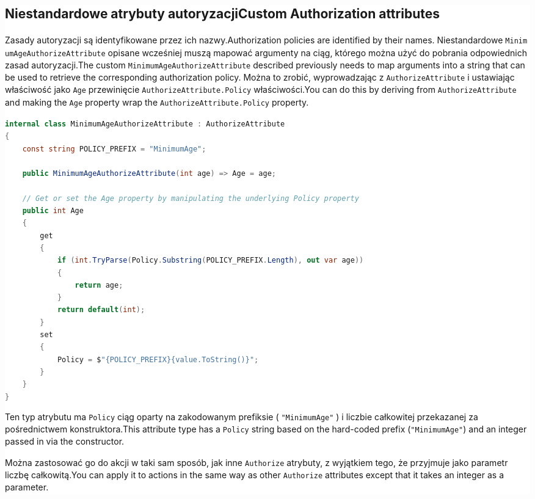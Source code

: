 ## <a name="custom-authorization-attributes"></a><span data-ttu-id="1f91a-132">Niestandardowe atrybuty autoryzacji</span><span class="sxs-lookup"><span data-stu-id="1f91a-132">Custom Authorization attributes</span></span>

<span data-ttu-id="1f91a-133">Zasady autoryzacji są identyfikowane przez ich nazwy.</span><span class="sxs-lookup"><span data-stu-id="1f91a-133">Authorization policies are identified by their names.</span></span> <span data-ttu-id="1f91a-134">Niestandardowe `MinimumAgeAuthorizeAttribute` opisane wcześniej muszą mapować argumenty na ciąg, którego można użyć do pobrania odpowiednich zasad autoryzacji.</span><span class="sxs-lookup"><span data-stu-id="1f91a-134">The custom `MinimumAgeAuthorizeAttribute` described previously needs to map arguments into a string that can be used to retrieve the corresponding authorization policy.</span></span> <span data-ttu-id="1f91a-135">Można to zrobić, wyprowadzając z `AuthorizeAttribute` i ustawiając właściwość jako `Age` przewinięcie `AuthorizeAttribute.Policy` właściwości.</span><span class="sxs-lookup"><span data-stu-id="1f91a-135">You can do this by deriving from `AuthorizeAttribute` and making the `Age` property wrap the `AuthorizeAttribute.Policy` property.</span></span>

```csharp
internal class MinimumAgeAuthorizeAttribute : AuthorizeAttribute
{
    const string POLICY_PREFIX = "MinimumAge";

    public MinimumAgeAuthorizeAttribute(int age) => Age = age;

    // Get or set the Age property by manipulating the underlying Policy property
    public int Age
    {
        get
        {
            if (int.TryParse(Policy.Substring(POLICY_PREFIX.Length), out var age))
            {
                return age;
            }
            return default(int);
        }
        set
        {
            Policy = $"{POLICY_PREFIX}{value.ToString()}";
        }
    }
}
```

<span data-ttu-id="1f91a-136">Ten typ atrybutu ma `Policy` ciąg oparty na zakodowanym prefiksie ( `"MinimumAge"` ) i liczbie całkowitej przekazanej za pośrednictwem konstruktora.</span><span class="sxs-lookup"><span data-stu-id="1f91a-136">This attribute type has a `Policy` string based on the hard-coded prefix (`"MinimumAge"`) and an integer passed in via the constructor.</span></span>

<span data-ttu-id="1f91a-137">Można zastosować go do akcji w taki sam sposób, jak inne `Authorize` atrybuty, z wyjątkiem tego, że przyjmuje jako parametr liczbę całkowitą.</span><span class="sxs-lookup"><span data-stu-id="1f91a-137">You can apply it to actions in the same way as other `Authorize` attributes except that it takes an integer as a parameter.</span></span>
